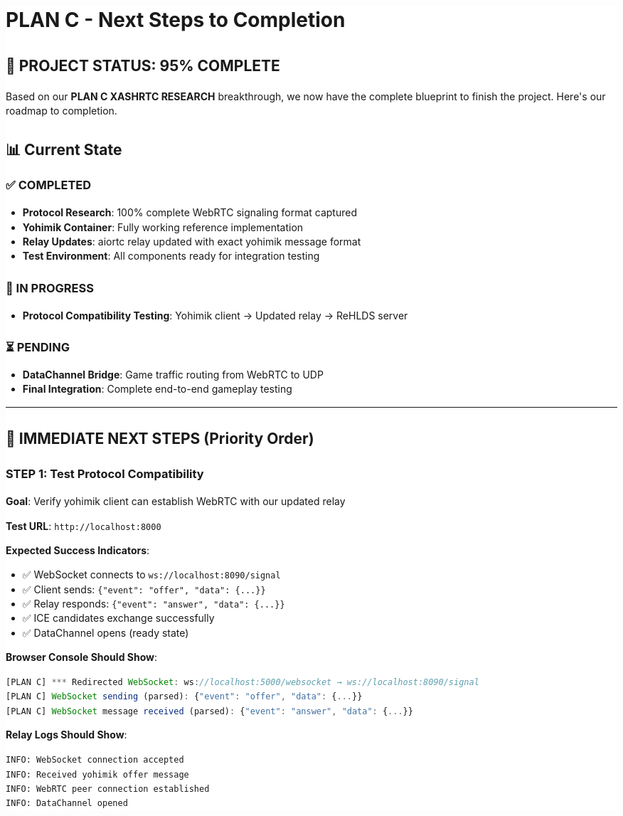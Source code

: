 # PLAN C - Next Steps to Completion

## 🎯 PROJECT STATUS: 95% COMPLETE

Based on our **PLAN C XASHRTC RESEARCH** breakthrough, we now have the complete blueprint to finish the project. Here's our roadmap to completion.

## 📊 Current State

### ✅ COMPLETED
- **Protocol Research**: 100% complete WebRTC signaling format captured
- **Yohimik Container**: Fully working reference implementation 
- **Relay Updates**: aiortc relay updated with exact yohimik message format
- **Test Environment**: All components ready for integration testing

### 🔄 IN PROGRESS  
- **Protocol Compatibility Testing**: Yohimik client → Updated relay → ReHLDS server

### ⏳ PENDING
- **DataChannel Bridge**: Game traffic routing from WebRTC to UDP
- **Final Integration**: Complete end-to-end gameplay testing

---

## 🎯 **IMMEDIATE NEXT STEPS** (Priority Order)

### **STEP 1: Test Protocol Compatibility** 
**Goal**: Verify yohimik client can establish WebRTC with our updated relay

**Test URL**: `http://localhost:8000`

**Expected Success Indicators**:
- ✅ WebSocket connects to `ws://localhost:8090/signal`
- ✅ Client sends: `{"event": "offer", "data": {...}}`
- ✅ Relay responds: `{"event": "answer", "data": {...}}`
- ✅ ICE candidates exchange successfully
- ✅ DataChannel opens (ready state)

**Browser Console Should Show**:
```javascript
[PLAN C] *** Redirected WebSocket: ws://localhost:5000/websocket → ws://localhost:8090/signal
[PLAN C] WebSocket sending (parsed): {"event": "offer", "data": {...}}
[PLAN C] WebSocket message received (parsed): {"event": "answer", "data": {...}}
```

**Relay Logs Should Show**:
```
INFO: WebSocket connection accepted
INFO: Received yohimik offer message
INFO: WebRTC peer connection established
INFO: DataChannel opened
```
